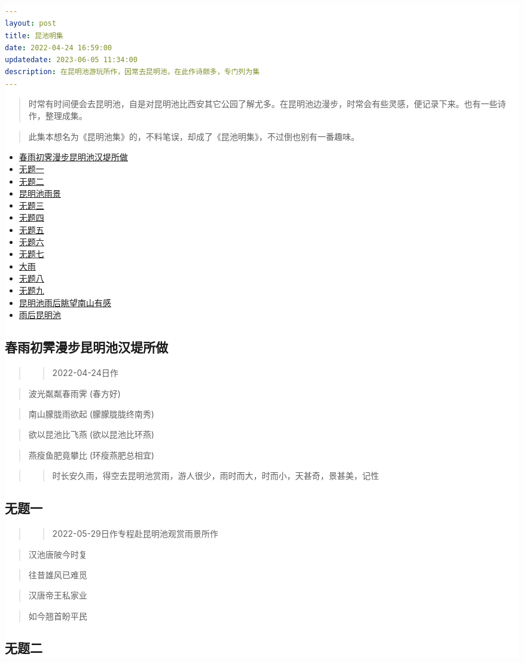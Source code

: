```yaml
---
layout: post
title: 昆池明集
date: 2022-04-24 16:59:00
updatedate: 2023-06-05 11:34:00
description: 在昆明池游玩所作，因常去昆明池，在此作诗颇多，专门列为集
---
```


> 时常有时间便会去昆明池，自是对昆明池比西安其它公园了解尤多。在昆明池边漫步，时常会有些灵感，便记录下来。也有一些诗作，整理成集。

> 此集本想名为《昆明池集》的，不料笔误，却成了《昆池明集》，不过倒也别有一番趣味。

- [春雨初霁漫步昆明池汉堤所做](#春雨初霁漫步昆明池汉堤所做)
- [无题一](#无题一)
- [无题二](#无题二)
- [昆明池雨景](#昆明池雨景)
- [无题三](#无题三)
- [无题四](#无题四)
- [无题五](#无题五)
- [无题六](#无题六)
- [无题七](#无题七)
- [大雨](#大雨)
- [无题八](#无题八)
- [无题九](#无题九)
- [昆明池雨后眺望南山有感](#昆明池雨后眺望南山有感)
- [雨后昆明池](#雨后昆明池)

## 春雨初霁漫步昆明池汉堤所做

> > 2022-04-24日作

> 波光粼粼春雨霁 (春方好)

> 南山朦胧雨欲起 (朦朦胧胧终南秀)

> 欲以昆池比飞燕 (欲以昆池比环燕)

> 燕瘦鱼肥竟攀比 (环瘦燕肥总相宜)

> > 时长安久雨，得空去昆明池赏雨，游人很少，雨时而大，时而小，天甚奇，景甚美，记性

## 无题一

> > 2022-05-29日作专程赴昆明池观赏雨景所作 

> 汉池唐陂今时复

> 往昔雄风已难觅

> 汉唐帝王私家业

> 如今翘首盼平民

## 无题二
